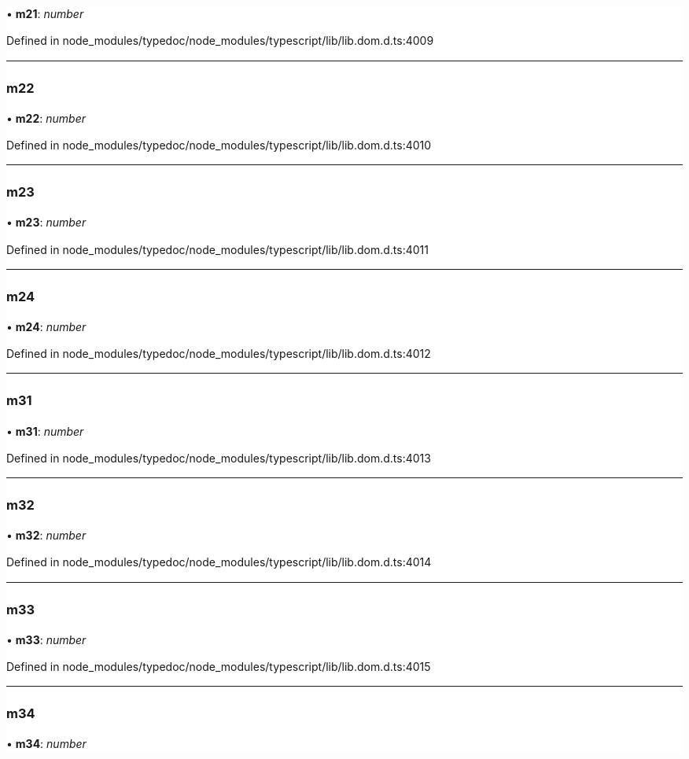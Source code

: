 • **m21**: *number*

Defined in node_modules/typedoc/node_modules/typescript/lib/lib.dom.d.ts:4009

___

###  m22

• **m22**: *number*

Defined in node_modules/typedoc/node_modules/typescript/lib/lib.dom.d.ts:4010

___

###  m23

• **m23**: *number*

Defined in node_modules/typedoc/node_modules/typescript/lib/lib.dom.d.ts:4011

___

###  m24

• **m24**: *number*

Defined in node_modules/typedoc/node_modules/typescript/lib/lib.dom.d.ts:4012

___

###  m31

• **m31**: *number*

Defined in node_modules/typedoc/node_modules/typescript/lib/lib.dom.d.ts:4013

___

###  m32

• **m32**: *number*

Defined in node_modules/typedoc/node_modules/typescript/lib/lib.dom.d.ts:4014

___

###  m33

• **m33**: *number*

Defined in node_modules/typedoc/node_modules/typescript/lib/lib.dom.d.ts:4015

___

###  m34

• **m34**: *number*
